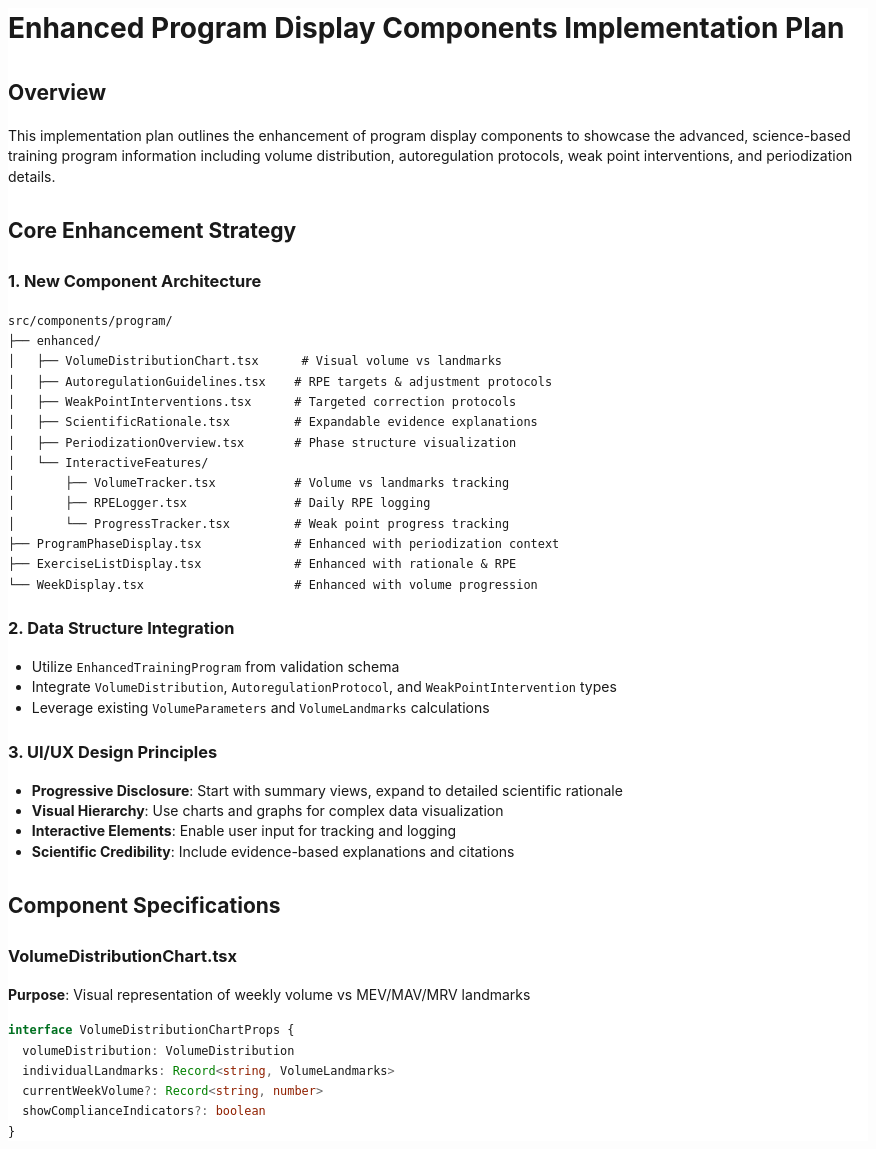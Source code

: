 # Enhanced Program Display Components Implementation Plan

## Overview
This implementation plan outlines the enhancement of program display components to showcase the advanced, science-based training program information including volume distribution, autoregulation protocols, weak point interventions, and periodization details.

## Core Enhancement Strategy

### 1. New Component Architecture
```
src/components/program/
├── enhanced/
│   ├── VolumeDistributionChart.tsx      # Visual volume vs landmarks
│   ├── AutoregulationGuidelines.tsx    # RPE targets & adjustment protocols
│   ├── WeakPointInterventions.tsx      # Targeted correction protocols
│   ├── ScientificRationale.tsx         # Expandable evidence explanations
│   ├── PeriodizationOverview.tsx       # Phase structure visualization
│   └── InteractiveFeatures/
│       ├── VolumeTracker.tsx           # Volume vs landmarks tracking
│       ├── RPELogger.tsx               # Daily RPE logging
│       └── ProgressTracker.tsx         # Weak point progress tracking
├── ProgramPhaseDisplay.tsx             # Enhanced with periodization context
├── ExerciseListDisplay.tsx             # Enhanced with rationale & RPE
└── WeekDisplay.tsx                     # Enhanced with volume progression
```

### 2. Data Structure Integration
- Utilize `EnhancedTrainingProgram` from validation schema
- Integrate `VolumeDistribution`, `AutoregulationProtocol`, and `WeakPointIntervention` types
- Leverage existing `VolumeParameters` and `VolumeLandmarks` calculations

### 3. UI/UX Design Principles
- **Progressive Disclosure**: Start with summary views, expand to detailed scientific rationale
- **Visual Hierarchy**: Use charts and graphs for complex data visualization
- **Interactive Elements**: Enable user input for tracking and logging
- **Scientific Credibility**: Include evidence-based explanations and citations

## Component Specifications

### VolumeDistributionChart.tsx
**Purpose**: Visual representation of weekly volume vs MEV/MAV/MRV landmarks
```typescript
interface VolumeDistributionChartProps {
  volumeDistribution: VolumeDistribution
  individualLandmarks: Record<string, VolumeLandmarks>
  currentWeekVolume?: Record<string, number>
  showComplianceIndicators?: boolean
}
```
